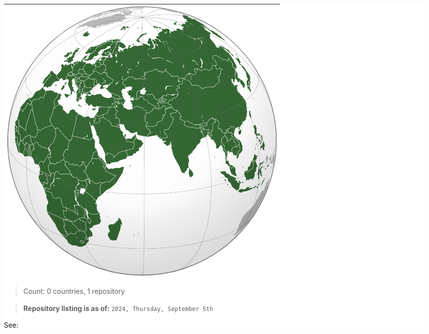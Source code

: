 | <img src="/Graphics/Maps/Earth/Afro-Eurasia/Afro-Eurasia_(orthographic_projection)_political.svg" alt="Afro-Eurasia on a globe" title="Afro-Eurasia on a globe" width="550" height="550"> |
|---|

</details> 

> Count: 0 countries, 1 repository

> **Repository listing is as of:** `2024, Thursday, September 5th`

See:
